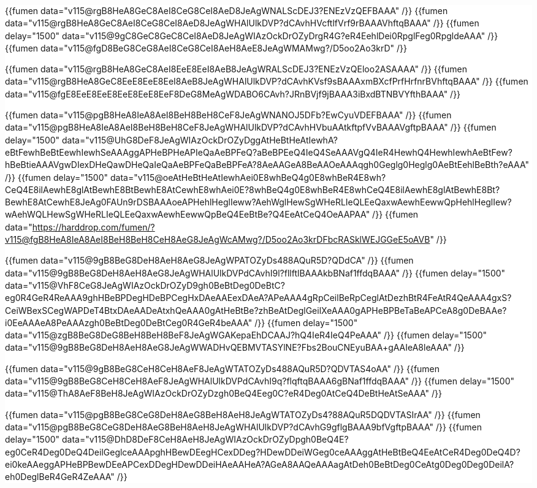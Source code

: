 <p>
  {{fumen data="v115@rgB8HeA8GeC8AeI8CeG8CeI8AeD8JeAgWNALScDEJ3?ENEzVzQEFBAAA" /}}
  {{fumen data="v115@rgB8HeA8GeC8AeI8CeG8CeI8AeD8JeAgWHAlUlkDVP?dCAvhHVcftlfVrf9rBAAAVhftqBAAA" /}}
  {{fumen delay="1500" data="v115@9gC8GeC8GeC8CeI8AeD8JeAgWIAzOckDrOZyDrgR4G?eR4EehlDei0RpglFeg0RpgldeAAA" /}}
  {{fumen data="v115@fgD8BeG8CeG8AeI8CeG8CeI8AeH8AeE8JeAgWMAMwg?/D5oo2Ao3krD" /}}
</p>

<p>
  {{fumen data="v115@rgB8HeA8GeC8AeI8EeE8EeI8AeB8JeAgWRALScDEJ3?ENEzVzQEloo2ASAAAA" /}}
  {{fumen data="v115@rgB8HeA8GeC8EeE8EeE8EeI8AeB8JeAgWHAlUlkDVP?dCAvhKVsf9sBAAAxmBXcfPrfHrfnrBVhftqBAAA" /}}
  {{fumen data="v115@fgE8EeE8EeE8EeE8EeE8EeF8DeG8MeAgWDABO6CAvh?JRnBVjf9jBAAA3iBxdBTNBVYfthBAAA" /}}
</p>

{{fumen data="v115@pgB8HeA8IeA8AeI8BeH8BeH8CeF8JeAgWNANOJ5DFb?EwCyuVDEFBAAA" /}}
{{fumen data="v115@pgB8HeA8IeA8AeI8BeH8BeH8CeF8JeAgWHAlUlkDVP?dCAvhHVbuAAtkftpfVvBAAAVgftpBAAA" /}}
{{fumen delay="1500" data="v115@UhG8DeF8JeAgWIAzOckDrOZyDggAtHeBtHeAtIewhA?eBtFewhBeBtEewhIewhSeAAAggAPHeBPHeAPIeQaAeBPFeQ?aBeBPEeQ4IeQ4SeAAAVgQ4IeR4HewhQ4HewhIewhAeBtFew?hBeBtieAAAVgwDIexDHeQawDHeQaIeQaAeBPFeQaBeBPFeA?8AeAAGeA8BeAAOeAAAqgh0Geglg0Heglg0AeBtEehlBeBth?eAAA" /}}
{{fumen delay="1500" data="v115@oeAtHeBtHeAtIewhAei0E8whBeQ4g0E8whBeR4E8wh?CeQ4E8ilAewhE8glAtBewhE8BtBewhE8AtCewhE8whAei0E?8whBeQ4g0E8whBeR4E8whCeQ4E8ilAewhE8glAtBewhE8Bt?BewhE8AtCewhE8JeAg0FAUn9rDSBAAAoeAPHehlHeglIeww?AehWglHewSgWHeRLIeQLEeQaxwAewhEewwQpHehlHeglIew?wAehWQLHewSgWHeRLIeQLEeQaxwAewhEewwQpBeQ4EeBtBe?Q4EeAtCeQ4OeAAPAA" /}}
{{fumen data="https://harddrop.com/fumen/?v115@fgB8HeA8IeA8AeI8BeH8BeH8CeH8AeG8JeAgWcAMwg?/D5oo2Ao3krDFbcRASklWEJGGeE5oAVB" /}}

<p>
  {{fumen data="v115@9gB8BeG8DeH8AeH8AeG8JeAgWPATOZyDs488AQuR5D?QDdCA" /}}
  {{fumen data="v115@9gB8BeG8DeH8AeH8AeG8JeAgWHAlUlkDVPdCAvhI9l?fllftlBAAAkbBNaf1ffdqBAAA" /}}
  {{fumen delay="1500" data="v115@VhF8CeG8JeAgWIAzOckDrOZyD9gh0BeBtDeg0DeBtC?eg0R4GeR4ReAAA9ghHBeBPDegHDeBPCegHxDAeAAEexDAeA?APeAAA4gRpCeilBeRpCeglAtDezhBtR4FeAtR4QeAAA4gxS?CeiWBexSCegWAPDeT4BtxDAeAADeAtxhQeAAA0gAtHeBtBe?zhBeAtDeglGeilXeAAA0gAPHeBPBeTaBeAPCeA8g0DeBAAe?i0EeAAAeA8PeAAAzgh0BeBtDeg0DeBtCeg0R4GeR4beAAA" /}}
  {{fumen delay="1500" data="v115@zgB8BeG8DeG8BeH8BeH8BeF8JeAgWGAKepaEhDCAAJ?hQ4IeR4IeQ4PeAAA" /}}
  {{fumen delay="1500" data="v115@9gB8BeG8DeH8AeH8AeG8JeAgWWADHvQEBMVTASYlNE?Fbs2BouCNEyuBAA+gAAIeA8leAAA" /}}
</p>

<p>
  {{fumen data="v115@9gB8BeG8CeH8CeH8AeF8JeAgWTATOZyDs488AQuR5D?QDVTAS4oAA" /}}
  {{fumen data="v115@9gB8BeG8CeH8CeH8AeF8JeAgWHAlUlkDVPdCAvhI9q?flqftqBAAA6gBNaf1ffdqBAAA" /}}
  {{fumen delay="1500" data="v115@ThA8AeF8BeH8JeAgWIAzOckDrOZyDzgh0BeQ4Eeg0C?eR4Deg0AtCeQ4DeBtHeAtSeAAA" /}}
</p>

<p>
  {{fumen data="v115@pgB8BeG8CeG8DeH8AeG8BeH8AeH8JeAgWTATOZyDs4?88AQuR5DQDVTASIrAA" /}}
  {{fumen data="v115@pgB8BeG8CeG8DeH8AeG8BeH8AeH8JeAgWHAlUlkDVP?dCAvhG9gflgBAAA9bfVgftpBAAA" /}}
  {{fumen delay="1500" data="v115@DhD8DeF8CeH8AeH8JeAgWIAzOckDrOZyDpgh0BeQ4E?eg0CeR4Deg0DeQ4DeilGeglceAAApghHBewDEegHCexDDeg?HDewDDeiWGeg0ceAAAggAtHeBtBeQ4EeAtCeR4Deg0DeQ4D?ei0keAAeggAPHeBPBewDEeAPCexDDegHDewDDeiHAeAAHeA?AGeA8AAQeAAAagAtDeh0BeBtDeg0CeAtg0Deg0Deg0DeilA?eh0DeglBeR4GeR4ZeAAA" /}}
</p>
